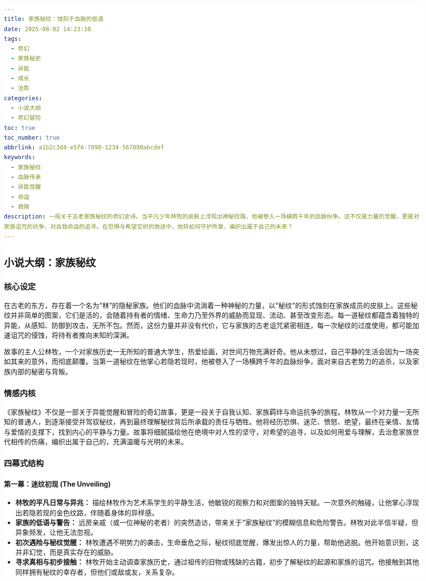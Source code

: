```yaml
---
title: 家族秘纹：蚀刻于血脉的低语
date: 2025-08-02 14:23:10
tags:
  - 奇幻
  - 家族秘史
  - 异能
  - 成长
  - 治愈
categories:
  - 小说大纲
  - 奇幻冒险
toc: true
toc_number: true
abbrlink: a1b2c3d4-e5f6-7890-1234-567890abcdef
keywords:
  - 家族秘纹
  - 血脉传承
  - 异能觉醒
  - 命运
  - 救赎
description: 一段关于古老家族秘纹的奇幻史诗。当平凡少年林牧的皮肤上浮现出神秘纹路，他被卷入一场横跨千年的血脉纷争。这不仅是力量的觉醒，更是对家族诅咒的抗争，对自我命运的追寻。在恐惧与希望交织的旅途中，他将如何守护所爱，编织出属于自己的未来？
---
```


## 小说大纲：家族秘纹

### 核心设定

在古老的东方，存在着一个名为“林”的隐秘家族。他们的血脉中流淌着一种神秘的力量，以“秘纹”的形式蚀刻在家族成员的皮肤上。这些秘纹并非简单的图案，它们是活的，会随着持有者的情绪、生命力乃至外界的威胁而显现、流动、甚至改变形态。每一道秘纹都蕴含着独特的异能，从感知、防御到攻击，无所不包。然而，这份力量并非没有代价，它与家族的古老诅咒紧密相连，每一次秘纹的过度使用，都可能加速诅咒的侵蚀，将持有者推向未知的深渊。

故事的主人公林牧，一个对家族历史一无所知的普通大学生，热爱绘画，对世间万物充满好奇。他从未想过，自己平静的生活会因为一场突如其来的意外，而彻底颠覆。当第一道秘纹在他掌心若隐若现时，他被卷入了一场横跨千年的血脉纷争，面对来自古老势力的追杀，以及家族内部的秘密与背叛。

### 情感内核

《家族秘纹》不仅是一部关于异能觉醒和冒险的奇幻故事，更是一段关于自我认知、家族羁绊与命运抗争的旅程。林牧从一个对力量一无所知的普通人，到逐渐接受并驾驭秘纹，再到最终理解秘纹背后所承载的责任与牺牲。他将经历恐惧、迷茫、愤怒、绝望，最终在亲情、友情与爱情的支撑下，找到内心的平静与力量。故事将细腻描绘他在绝境中对人性的坚守，对希望的追寻，以及如何用爱与理解，去治愈家族世代相传的伤痛，编织出属于自己的，充满温暖与光明的未来。

### 四幕式结构

#### 第一幕：迷纹初现 (The Unveiling)

*   **林牧的平凡日常与异兆：** 描绘林牧作为艺术系学生的平静生活，他敏锐的观察力和对图案的独特天赋。一次意外的触碰，让他掌心浮现出若隐若现的金色纹路，伴随着身体的异样感。
*   **家族的低语与警告：** 远房亲戚（或一位神秘的老者）的突然造访，带来关于“家族秘纹”的模糊信息和危险警告。林牧对此半信半疑，但异象频发，让他无法忽视。
*   **初次遇险与秘纹觉醒：** 林牧遭遇不明势力的袭击，生命垂危之际，秘纹彻底觉醒，爆发出惊人的力量，帮助他逃脱。他开始意识到，这并非幻觉，而是真实存在的威胁。
*   **寻求真相与初步接触：** 林牧开始主动调查家族历史，通过祖传的旧物或残缺的古籍，初步了解秘纹的起源和家族的诅咒。他接触到其他同样拥有秘纹的幸存者，但他们或敌或友，关系复杂。
